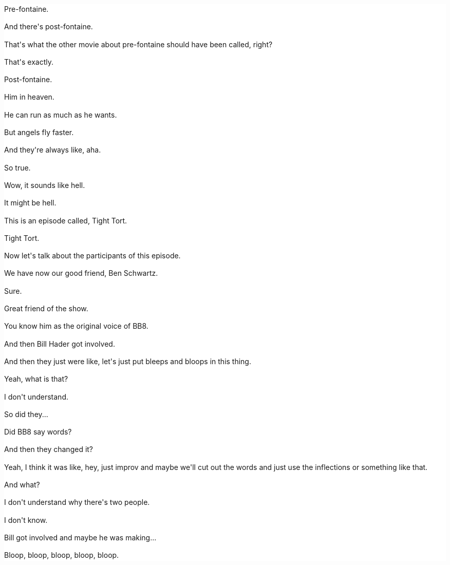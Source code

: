 Pre-fontaine.

And there's post-fontaine.

That's what the other movie about pre-fontaine should have been called, right?

That's exactly.

Post-fontaine.

Him in heaven.

He can run as much as he wants.

But angels fly faster.

And they're always like, aha.

So true.

Wow, it sounds like hell.

It might be hell.

This is an episode called, Tight Tort.

Tight Tort.

Now let's talk about the participants of this episode.

We have now our good friend, Ben Schwartz.

Sure.

Great friend of the show.

You know him as the original voice of BB8.

And then Bill Hader got involved.

And then they just were like, let's just put bleeps and bloops in this thing.

Yeah, what is that?

I don't understand.

So did they...

Did BB8 say words?

And then they changed it?

Yeah, I think it was like, hey, just improv and maybe we'll cut out the words and just use the inflections or something like that.

And what?

I don't understand why there's two people.

I don't know.

Bill got involved and maybe he was making...

Bloop, bloop, bloop, bloop, bloop.
